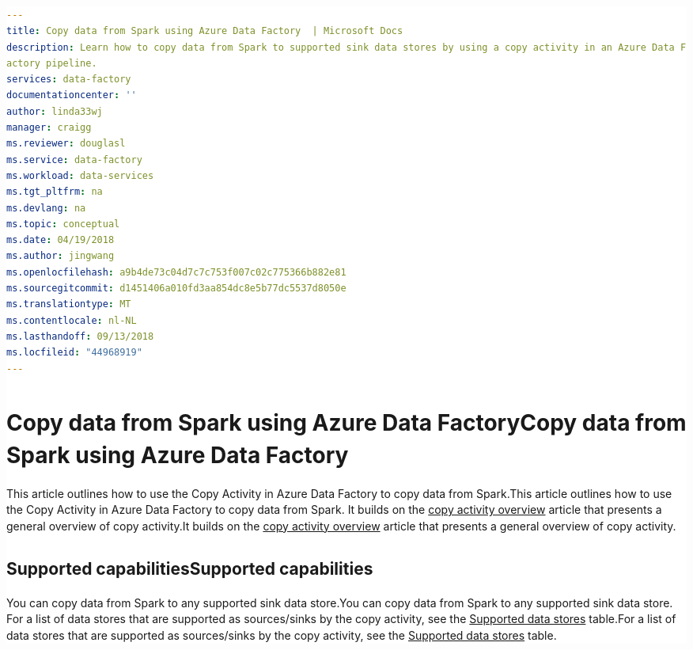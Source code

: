 ```yaml
---
title: Copy data from Spark using Azure Data Factory  | Microsoft Docs
description: Learn how to copy data from Spark to supported sink data stores by using a copy activity in an Azure Data Factory pipeline.
services: data-factory
documentationcenter: ''
author: linda33wj
manager: craigg
ms.reviewer: douglasl
ms.service: data-factory
ms.workload: data-services
ms.tgt_pltfrm: na
ms.devlang: na
ms.topic: conceptual
ms.date: 04/19/2018
ms.author: jingwang
ms.openlocfilehash: a9b4de73c04d7c7c753f007c02c775366b882e81
ms.sourcegitcommit: d1451406a010fd3aa854dc8e5b77dc5537d8050e
ms.translationtype: MT
ms.contentlocale: nl-NL
ms.lasthandoff: 09/13/2018
ms.locfileid: "44968919"
---
```

# <a name="copy-data-from-spark-using-azure-data-factory"></a><span data-ttu-id="9420b-103">Copy data from Spark using Azure Data Factory</span><span class="sxs-lookup"><span data-stu-id="9420b-103">Copy data from Spark using Azure Data Factory</span></span> 

<span data-ttu-id="9420b-104">This article outlines how to use the Copy Activity in Azure Data Factory to copy data from Spark.</span><span class="sxs-lookup"><span data-stu-id="9420b-104">This article outlines how to use the Copy Activity in Azure Data Factory to copy data from Spark.</span></span> <span data-ttu-id="9420b-105">It builds on the [copy activity overview](copy-activity-overview.md) article that presents a general overview of copy activity.</span><span class="sxs-lookup"><span data-stu-id="9420b-105">It builds on the [copy activity overview](copy-activity-overview.md) article that presents a general overview of copy activity.</span></span>

## <a name="supported-capabilities"></a><span data-ttu-id="9420b-106">Supported capabilities</span><span class="sxs-lookup"><span data-stu-id="9420b-106">Supported capabilities</span></span>

<span data-ttu-id="9420b-107">You can copy data from Spark to any supported sink data store.</span><span class="sxs-lookup"><span data-stu-id="9420b-107">You can copy data from Spark to any supported sink data store.</span></span> <span data-ttu-id="9420b-108">For a list of data stores that are supported as sources/sinks by the copy activity, see the [Supported data stores](copy-activity-overview.md#supported-data-stores-and-formats) table.</span><span class="sxs-lookup"><span data-stu-id="9420b-108">For a list of data stores that are supported as sources/sinks by the copy activity, see the [Supported data stores](copy-activity-overview.md#supported-data-stores-and-formats) table.</span></span>
